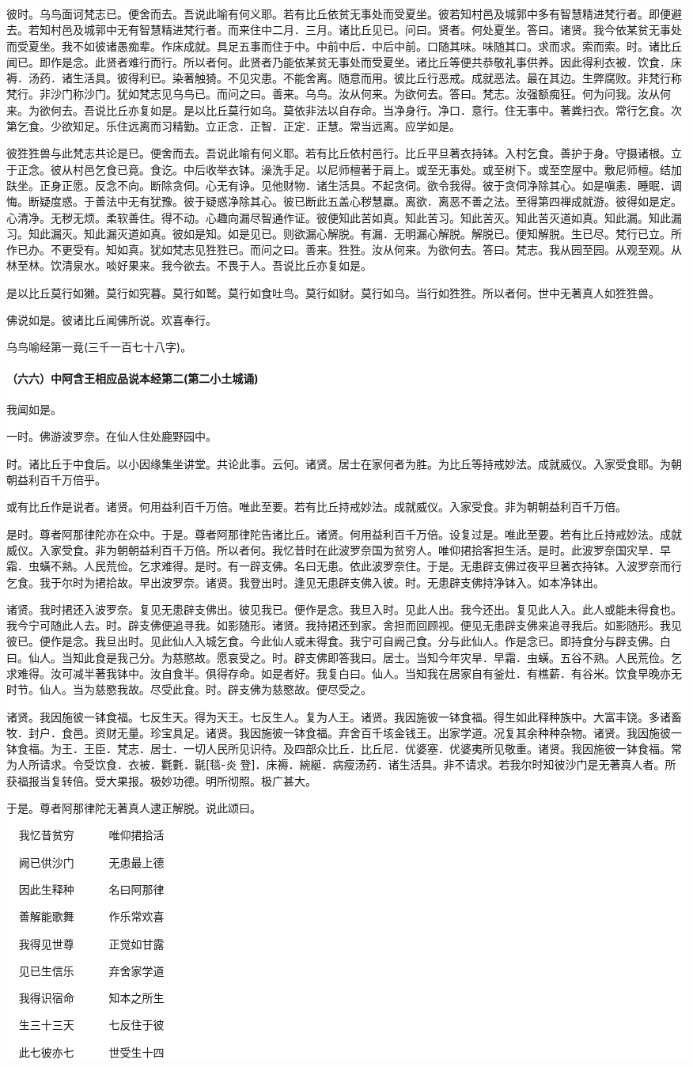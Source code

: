 彼时。乌鸟面诃梵志已。便舍而去。吾说此喻有何义耶。若有比丘依贫无事处而受夏坐。彼若知村邑及城郭中多有智慧精进梵行者。即便避去。若知村邑及城郭中无有智慧精进梵行者。而来住中二月．三月。诸比丘见已。问曰。贤者。何处夏坐。答曰。诸贤。我今依某贫无事处而受夏坐。我不如彼诸愚痴辈。作床成就。具足五事而住于中。中前中后．中后中前。口随其味。味随其口。求而求。索而索。时。诸比丘闻已。即作是念。此贤者难行而行。所以者何。此贤者乃能依某贫无事处而受夏坐。诸比丘等便共恭敬礼事供养。因此得利衣被．饮食．床褥．汤药．诸生活具。彼得利已。染著触猗。不见灾患。不能舍离。随意而用。彼比丘行恶戒。成就恶法。最在其边。生弊腐败。非梵行称梵行。非沙门称沙门。犹如梵志见乌鸟已。而问之曰。善来。乌鸟。汝从何来。为欲何去。答曰。梵志。汝强额痴狂。何为问我。汝从何来。为欲何去。吾说比丘亦复如是。是以比丘莫行如乌。莫依非法以自存命。当净身行。净口．意行。住无事中。著粪扫衣。常行乞食。次第乞食。少欲知足。乐住远离而习精勤。立正念．正智．正定．正慧。常当远离。应学如是。

彼狌狌兽与此梵志共论是已。便舍而去。吾说此喻有何义耶。若有比丘依村邑行。比丘平旦著衣持钵。入村乞食。善护于身。守摄诸根。立于正念。彼从村邑乞食已竟。食讫。中后收举衣钵。澡洗手足。以尼师檀著于肩上。或至无事处。或至树下。或至空屋中。敷尼师檀。结加趺坐。正身正愿。反念不向。断除贪伺。心无有诤。见他财物．诸生活具。不起贪伺。欲令我得。彼于贪伺净除其心。如是嗔恚．睡眠．调悔。断疑度惑。于善法中无有犹豫。彼于疑惑净除其心。彼已断此五盖心秽慧羸。离欲．离恶不善之法。至得第四禅成就游。彼得如是定。心清净。无秽无烦。柔软善住。得不动。心趣向漏尽智通作证。彼便知此苦如真。知此苦习。知此苦灭。知此苦灭道如真。知此漏。知此漏习。知此漏灭。知此漏灭道如真。彼如是知。如是见已。则欲漏心解脱。有漏．无明漏心解脱。解脱已。便知解脱。生已尽。梵行已立。所作已办。不更受有。知如真。犹如梵志见狌狌已。而问之曰。善来。狌狌。汝从何来。为欲何去。答曰。梵志。我从园至园。从观至观。从林至林。饮清泉水。啖好果来。我今欲去。不畏于人。吾说比丘亦复如是。

是以比丘莫行如獭。莫行如究暮。莫行如鹫。莫行如食吐鸟。莫行如豺。莫行如乌。当行如狌狌。所以者何。世中无著真人如狌狌兽。

佛说如是。彼诸比丘闻佛所说。欢喜奉行。

乌鸟喻经第一竟(三千一百七十八字)。

#### （六六）中阿含王相应品说本经第二(第二小土城诵)

我闻如是。

一时。佛游波罗奈。在仙人住处鹿野园中。

时。诸比丘于中食后。以小因缘集坐讲堂。共论此事。云何。诸贤。居士在家何者为胜。为比丘等持戒妙法。成就威仪。入家受食耶。为朝朝益利百千万倍乎。

或有比丘作是说者。诸贤。何用益利百千万倍。唯此至要。若有比丘持戒妙法。成就威仪。入家受食。非为朝朝益利百千万倍。

是时。尊者阿那律陀亦在众中。于是。尊者阿那律陀告诸比丘。诸贤。何用益利百千万倍。设复过是。唯此至要。若有比丘持戒妙法。成就威仪。入家受食。非为朝朝益利百千万倍。所以者何。我忆昔时在此波罗奈国为贫穷人。唯仰捃拾客担生活。是时。此波罗奈国灾旱．早霜．虫蟥不熟。人民荒俭。乞求难得。是时。有一辟支佛。名曰无患。依此波罗奈住。于是。无患辟支佛过夜平旦著衣持钵。入波罗奈而行乞食。我于尔时为捃拾故。早出波罗奈。诸贤。我登出时。逢见无患辟支佛入彼。时。无患辟支佛持净钵入。如本净钵出。

诸贤。我时捃还入波罗奈。复见无患辟支佛出。彼见我已。便作是念。我旦入时。见此人出。我今还出。复见此人入。此人或能未得食也。我今宁可随此人去。时。辟支佛便追寻我。如影随形。诸贤。我持捃还到家。舍担而回顾视。便见无患辟支佛来追寻我后。如影随形。我见彼已。便作是念。我旦出时。见此仙人入城乞食。今此仙人或未得食。我宁可自阙己食。分与此仙人。作是念已。即持食分与辟支佛。白曰。仙人。当知此食是我己分。为慈愍故。愿哀受之。时。辟支佛即答我曰。居士。当知今年灾旱．早霜．虫蟥。五谷不熟。人民荒俭。乞求难得。汝可减半著我钵中。汝自食半。俱得存命。如是者好。我复白曰。仙人。当知我在居家自有釜灶．有樵薪．有谷米。饮食早晚亦无时节。仙人。当为慈愍我故。尽受此食。时。辟支佛为慈愍故。便尽受之。

诸贤。我因施彼一钵食福。七反生天。得为天王。七反生人。复为人王。诸贤。我因施彼一钵食福。得生如此释种族中。大富丰饶。多诸畜牧．封户．食邑。资财无量。珍宝具足。诸贤。我因施彼一钵食福。弃舍百千垓金钱王。出家学道。况复其余种种杂物。诸贤。我因施彼一钵食福。为王．王臣．梵志．居士．一切人民所见识待。及四部众比丘．比丘尼．优婆塞．优婆夷所见敬重。诸贤。我因施彼一钵食福。常为人所请求。令受饮食．衣被．氍氀．毾[毯-炎 登]．床褥．綩綖．病瘦汤药．诸生活具。非不请求。若我尔时知彼沙门是无著真人者。所获福报当复转倍。受大果报。极妙功德。明所彻照。极广甚大。

于是。尊者阿那律陀无著真人逮正解脱。说此颂曰。

&nbsp;&nbsp;&nbsp;&nbsp;我忆昔贫穷　　&nbsp;&nbsp;&nbsp;&nbsp;唯仰捃拾活

&nbsp;&nbsp;&nbsp;&nbsp;阙已供沙门　　&nbsp;&nbsp;&nbsp;&nbsp;无患最上德

&nbsp;&nbsp;&nbsp;&nbsp;因此生释种　　&nbsp;&nbsp;&nbsp;&nbsp;名曰阿那律

&nbsp;&nbsp;&nbsp;&nbsp;善解能歌舞　　&nbsp;&nbsp;&nbsp;&nbsp;作乐常欢喜

&nbsp;&nbsp;&nbsp;&nbsp;我得见世尊　　&nbsp;&nbsp;&nbsp;&nbsp;正觉如甘露

&nbsp;&nbsp;&nbsp;&nbsp;见已生信乐　　&nbsp;&nbsp;&nbsp;&nbsp;弃舍家学道

&nbsp;&nbsp;&nbsp;&nbsp;我得识宿命　　&nbsp;&nbsp;&nbsp;&nbsp;知本之所生

&nbsp;&nbsp;&nbsp;&nbsp;生三十三天　　&nbsp;&nbsp;&nbsp;&nbsp;七反住于彼

&nbsp;&nbsp;&nbsp;&nbsp;此七彼亦七　　&nbsp;&nbsp;&nbsp;&nbsp;世受生十四
